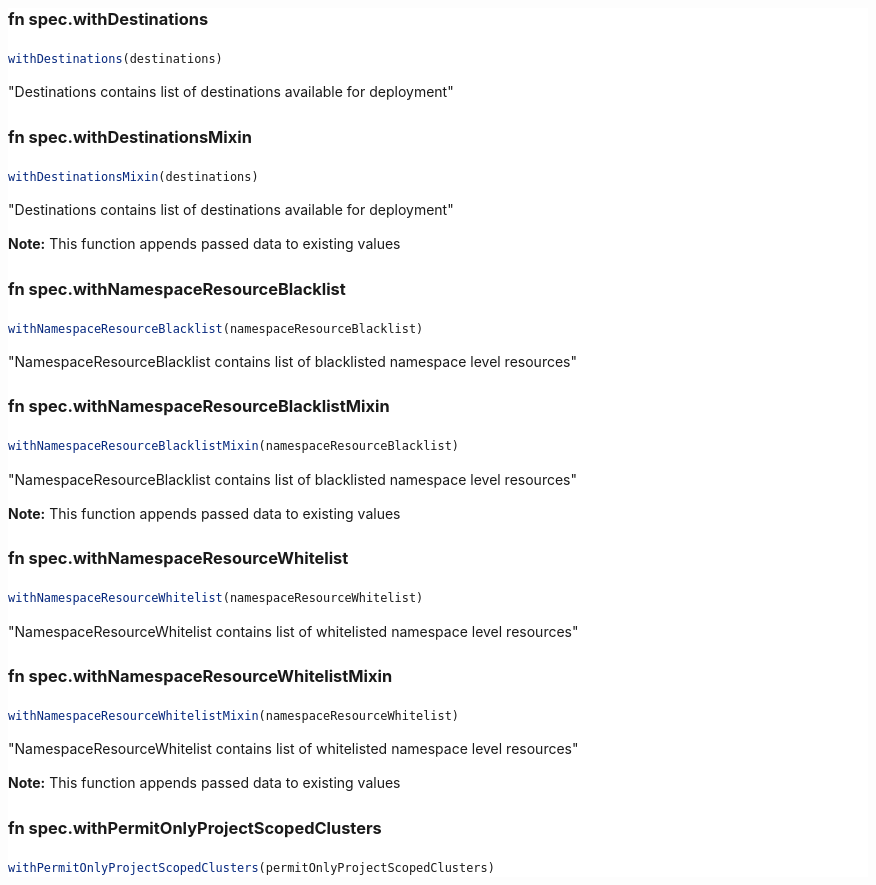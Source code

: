 ### fn spec.withDestinations

```ts
withDestinations(destinations)
```

"Destinations contains list of destinations available for deployment"

### fn spec.withDestinationsMixin

```ts
withDestinationsMixin(destinations)
```

"Destinations contains list of destinations available for deployment"

**Note:** This function appends passed data to existing values

### fn spec.withNamespaceResourceBlacklist

```ts
withNamespaceResourceBlacklist(namespaceResourceBlacklist)
```

"NamespaceResourceBlacklist contains list of blacklisted namespace level resources"

### fn spec.withNamespaceResourceBlacklistMixin

```ts
withNamespaceResourceBlacklistMixin(namespaceResourceBlacklist)
```

"NamespaceResourceBlacklist contains list of blacklisted namespace level resources"

**Note:** This function appends passed data to existing values

### fn spec.withNamespaceResourceWhitelist

```ts
withNamespaceResourceWhitelist(namespaceResourceWhitelist)
```

"NamespaceResourceWhitelist contains list of whitelisted namespace level resources"

### fn spec.withNamespaceResourceWhitelistMixin

```ts
withNamespaceResourceWhitelistMixin(namespaceResourceWhitelist)
```

"NamespaceResourceWhitelist contains list of whitelisted namespace level resources"

**Note:** This function appends passed data to existing values

### fn spec.withPermitOnlyProjectScopedClusters

```ts
withPermitOnlyProjectScopedClusters(permitOnlyProjectScopedClusters)
```
